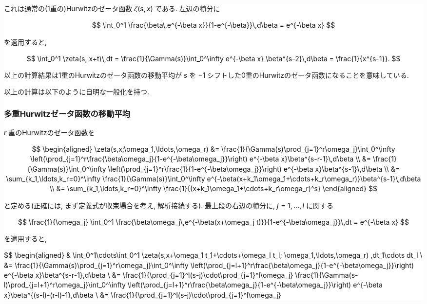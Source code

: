 これは通常の(1重の)Hurwitzのゼータ函数 $\zeta(s,x)$ である. 左辺の積分に

$$
\int_0^1 \frac{\beta\,e^{-\beta x}}{1-e^{-\beta}}\,d\beta = e^{-\beta x}
$$

を適用すると, 

$$
\int_0^1 \zeta(s, x+t)\,dt =
\frac{1}{\Gamma(s)}\int_0^\infty e^{-\beta x} \beta^{s-2}\,d\beta = \frac{1}{x^{s-1}}.
$$

以上の計算結果は1重のHurwitzのゼータ函数の移動平均が $s$ を $-1$ シフトした0重のHurwitzのゼータ函数になることを意味している. 

以上の計算は以下のように自明な一般化を持つ.


### 多重Hurwitzゼータ函数の移動平均

$r$ 重のHurwitzのゼータ函数を

$$
\begin{aligned}
\zeta(s,x;\omega_1,\ldots,\omega_r) &=
\frac{1}{\Gamma(s)\prod_{j=1}^r\omega_j}\int_0^\infty
\left(\prod_{j=1}^r\frac{\beta\omega_j}{1-e^{-\beta\omega_j}}\right)
e^{-\beta x}\beta^{s-r-1}\,d\beta
\\ &=
\frac{1}{\Gamma(s)}\int_0^\infty
\left(\prod_{j=1}^r\frac{1}{1-e^{-\beta\omega_j}}\right)
e^{-\beta x}\beta^{s-1}\,d\beta
\\ &=
\sum_{k_1,\ldots,k_r=0}^\infty
\frac{1}{\Gamma(s)}\int_0^\infty
e^{-\beta(x+k_1\omega_1+\cdots+k_r\omega_r)}\beta^{s-1}\,d\beta
\\ &=
\sum_{k_1,\ldots,k_r=0}^\infty
\frac{1}{(x+k_1\omega_1+\cdots+k_r\omega_r)^s}
\end{aligned}
$$

と定める(正確には, まず定義式が収束場合を考え, 解析接続する). 最上段の右辺の積分に, $j=1,\ldots,l$ に関する

$$
\frac{1}{\omega_j}
\int_0^1 \frac{\beta\omega_j\,e^{-\beta(x+\omega_j t)}}{1-e^{-\beta\omega_j}}\,dt = 
e^{-\beta x}
$$

を適用すると,

$$
\begin{aligned}
&
\int_0^1\cdots\int_0^1
\zeta(s,x+\omega_1 t_1+\cdots+\omega_l t_l; \omega_1,\ldots,\omega_r)
\,dt_1\cdots dt_l
\\ &=
\frac{1}{\Gamma(s)\prod_{j=1}^r\omega_j}\int_0^\infty
\left(\prod_{j=l+1}^r\frac{\beta\omega_j}{1-e^{-\beta\omega_j}}\right)
e^{-\beta x}\beta^{s-r-1}\,d\beta
\\ &=
\frac{1}{\prod_{j=1}^l(s-j)\cdot\prod_{j=1}^l\omega_j}
\frac{1}{\Gamma(s-l)\prod_{j=l+1}^r\omega_j}\int_0^\infty
\left(\prod_{j=l+1}^r\frac{\beta\omega_j}{1-e^{-\beta\omega_j}}\right)
e^{-\beta x}\beta^{(s-l)-(r-l)-1}\,d\beta
\\ &=
\frac{1}{\prod_{j=1}^l(s-j)\cdot\prod_{j=1}^l\omega_j}